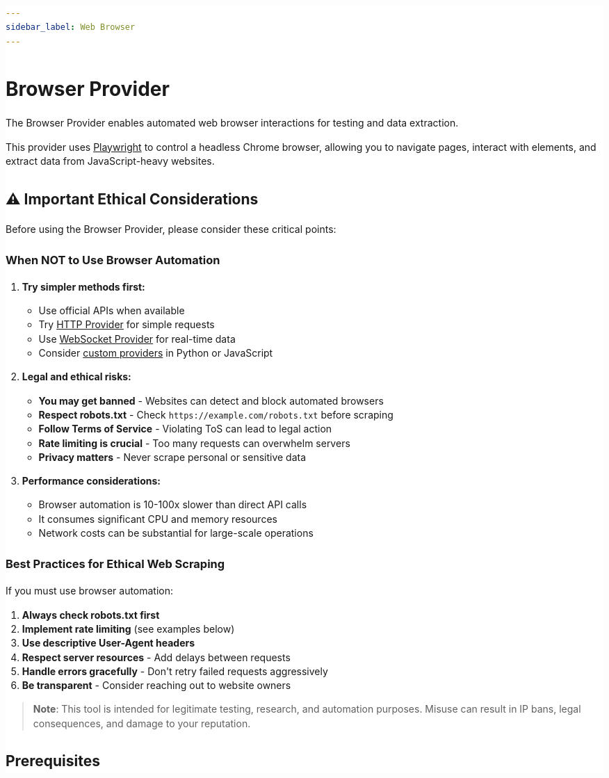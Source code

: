 ```yaml
---
sidebar_label: Web Browser
---
```


# Browser Provider

The Browser Provider enables automated web browser interactions for testing and data extraction.

This provider uses [Playwright](https://playwright.dev/) to control a headless Chrome browser, allowing you to navigate pages, interact with elements, and extract data from JavaScript-heavy websites.

## ⚠️ Important Ethical Considerations

Before using the Browser Provider, please consider these critical points:

### When NOT to Use Browser Automation

1. **Try simpler methods first:**
   - Use official APIs when available
   - Try [HTTP Provider](/docs/providers/http) for simple requests
   - Use [WebSocket Provider](/docs/providers/websocket) for real-time data
   - Consider [custom providers](/docs/providers/python) in Python or JavaScript

2. **Legal and ethical risks:**
   - **You may get banned** - Websites can detect and block automated browsers
   - **Respect robots.txt** - Check `https://example.com/robots.txt` before scraping
   - **Follow Terms of Service** - Violating ToS can lead to legal action
   - **Rate limiting is crucial** - Too many requests can overwhelm servers
   - **Privacy matters** - Never scrape personal or sensitive data

3. **Performance considerations:**
   - Browser automation is 10-100x slower than direct API calls
   - It consumes significant CPU and memory resources
   - Network costs can be substantial for large-scale operations

### Best Practices for Ethical Web Scraping

If you must use browser automation:

1. **Always check robots.txt first**
2. **Implement rate limiting** (see examples below)
3. **Use descriptive User-Agent headers**
4. **Respect server resources** - Add delays between requests
5. **Handle errors gracefully** - Don't retry failed requests aggressively
6. **Be transparent** - Consider reaching out to website owners

> **Note**: This tool is intended for legitimate testing, research, and automation purposes. Misuse can result in IP bans, legal consequences, and damage to your reputation.

## Prerequisites
